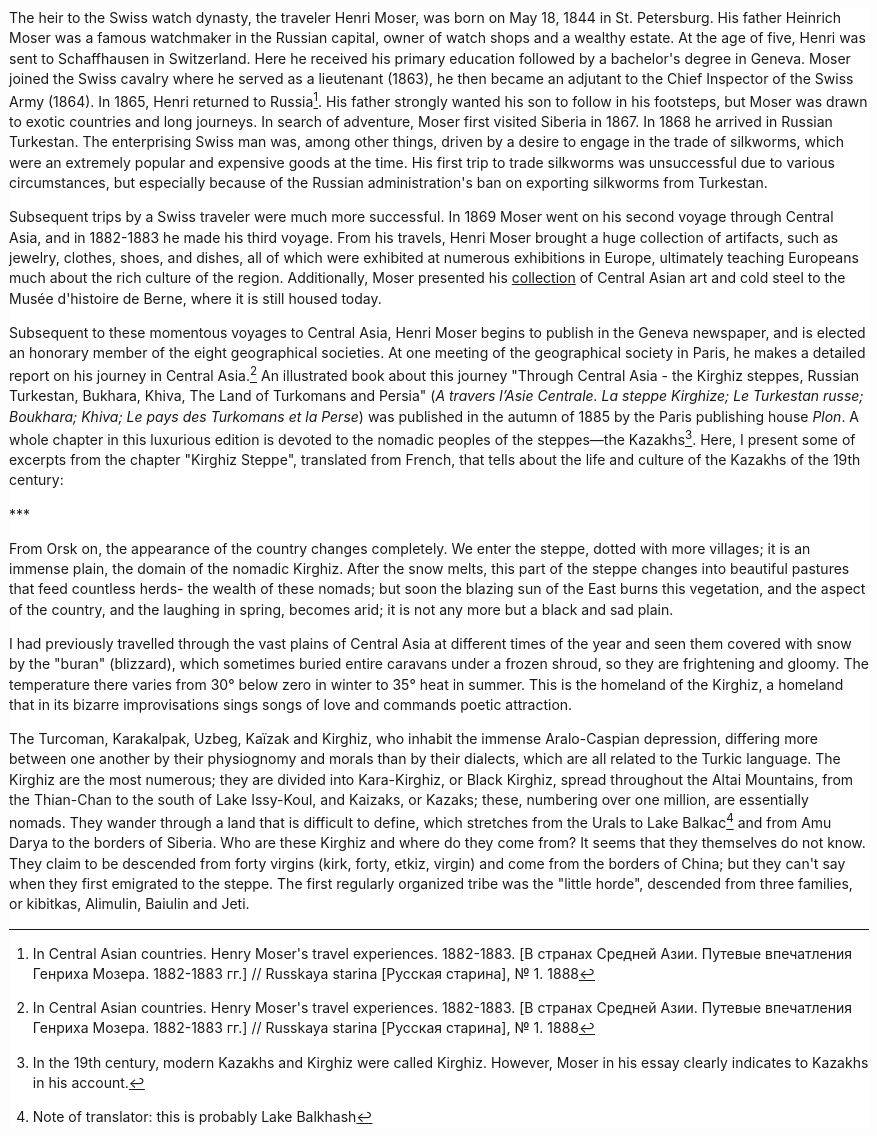 The heir to the Swiss watch dynasty, the traveler Henri Moser, was born on May 18, 1844 in St. Petersburg. His father Heinrich Moser was a famous watchmaker in the Russian capital, owner of watch shops and a wealthy estate. At the age of five, Henri was sent to Schaffhausen in Switzerland. Here he received his primary education followed by a bachelor's degree in Geneva. Moser joined the Swiss cavalry where he served as a lieutenant (1863), he then became an adjutant to the Chief Inspector of the Swiss Army (1864). In 1865, Henri returned to Russia[^1]. His father strongly wanted his son to follow in his footsteps, but Moser was drawn to exotic countries and long journeys. In search of adventure, Moser first visited Siberia in 1867. In 1868 he arrived in Russian Turkestan. The enterprising Swiss man was, among other things, driven by a desire to engage in the trade of silkworms, which were an extremely popular and expensive goods at the time. His first trip to trade silkworms was unsuccessful due to various circumstances, but especially because of the Russian administration's ban on exporting silkworms from Turkestan. 

Subsequent trips by a Swiss traveler were much more successful. In 1869 Moser went on his second voyage through Central Asia, and in 1882-1883 he made his third voyage. From his travels, Henri Moser brought a huge collection of artifacts, such as jewelry, clothes, shoes, and dishes, all of which were exhibited at numerous exhibitions in Europe, ultimately teaching Europeans much about the rich culture of the region. Additionally, Moser presented his [collection](https://www.bhm.ch/en/exhibitions/permanent-exhibitions/oriental-collection-henri-moser/) of Central Asian art and cold steel to the Musée d'histoire de Berne, where it is still housed today.  

Subsequent to these momentous voyages to Central Asia, Henri Moser begins to publish in the Geneva newspaper, and is elected an honorary member of the eight geographical societies. At one meeting of the geographical society in Paris, he makes a detailed report on his journey in Central Asia.[^2]  An illustrated book about this journey "Through Central Asia - the Kirghiz steppes, Russian Turkestan, Bukhara, Khiva, The Land of Turkomans and Persia" (*A travers l’Asie Centrale. La steppe Kirghize; Le Turkestan russe; Boukhara; Khiva; Le pays des Turkomans et la Perse*) was published in the autumn of 1885 by the Paris publishing house *Plon*. A whole chapter in this luxurious edition is devoted to the nomadic peoples of the steppes—the Kazakhs[^3].  Here, I present some of excerpts from the chapter "Kirghiz Steppe", translated from French, that tells about the life and culture of the Kazakhs of the 19th century:

<div class="text-center">***</div>

From Orsk on, the appearance of the country changes completely. We enter the steppe, dotted with more villages; it is an immense plain, the domain of the nomadic Kirghiz. After the snow melts, this part of the steppe changes into beautiful pastures that feed countless herds- the wealth of these nomads; but soon the blazing sun of the East burns this vegetation, and the aspect of the country, and the laughing in spring, becomes arid; it is not any more but a black and sad plain. 

I had previously travelled through the vast plains of Central Asia at different times of the year and seen them covered with snow by the "buran" (blizzard), which sometimes buried entire caravans under a frozen shroud, so they are frightening and gloomy. The temperature there varies from 30° below zero in winter to 35° heat in summer. This is the homeland of the Kirghiz, a homeland that in its bizarre improvisations sings songs of love and commands poetic attraction.

The Turcoman, Karakalpak, Uzbeg, Kaïzak and Kirghiz, who inhabit the immense Aralo-Caspian depression, differing more between one another by their physiognomy and morals than by their dialects, which are all related to the Turkic language. The Kirghiz are the most numerous; they are divided into Kara-Kirghiz, or Black Kirghiz, spread throughout the Altai Mountains, from the Thian-Chan to the south of Lake Issy-Koul, and Kaizaks, or Kazaks; these, numbering over one million, are essentially nomads. They wander through a land that is difficult to define, which stretches from the Urals to Lake Balkac[^4] and from Amu Darya to the borders of Siberia. Who are these Kirghiz and where do they come from? It seems that they themselves do not know. They claim to be descended from forty virgins (kirk, forty, etkiz, virgin) and come from the borders of China; but they can't say when they first emigrated to the steppe. The first regularly organized tribe was the "little horde", descended from three families, or kibitkas, Alimulin, Baiulin and Jeti. 


[^1]: In Central Asian countries. Henry Moser's travel experiences. 1882-1883. \[В странах Средней Азии. Путевые впечатления Генриха Мозера. 1882-1883 гг.\] // Russkaya starina \[Русская старина\], № 1. 1888
[^2]: In Central Asian countries. Henry Moser's travel experiences. 1882-1883. \[В странах Средней Азии. Путевые впечатления Генриха Мозера. 1882-1883 гг.\] // Russkaya starina \[Русская старина\], № 1. 1888
[^3]: In the 19th century, modern Kazakhs and Kirghiz were called Kirghiz. However, Moser in his essay clearly indicates to Kazakhs in his account.
[^4]: Note of translator: this is probably Lake Balkhash 
[^5]: I used ‘kh’ in the French spelling for all the original Turkish or Persian terms in which the indigenous pronunciation is similar to the Turkish or Persian pronunciation like the German guttural -eh preceded by a, o, u, Dutch -g, Spanish -j or Russian -х
[^6]: Note of translator: Pravitl or pravitel is the Russian term for the term leader or chief. 
[^7]: Note of translator: Kibitka (Russian word) or yurt is a portable, round tent covered with skins (maybe hides or fur?) or felt and used as a dwelling by several distinct nomadic groups in the steppes.